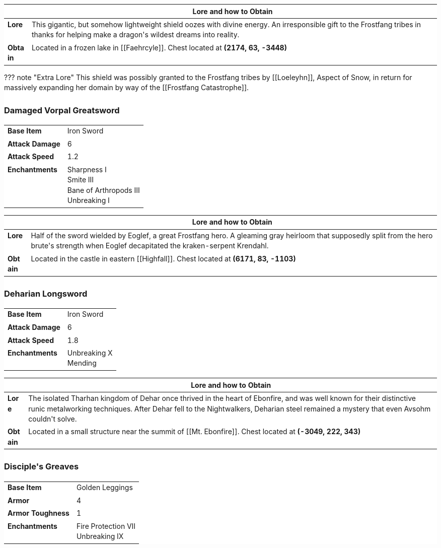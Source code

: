 |            | **Lore and how to Obtain**                                                                                                                                                               |
| ---------- | ---------------------------------------------------------------------------------------------------------------------------------------------------------------------------------------- |
| **Lore**   | This gigantic, but somehow lightweight shield oozes with divine energy. An irresponsible gift to the Frostfang tribes in thanks for helping make a dragon's wildest dreams into reality. |
| **Obtain** | Located in a frozen lake in [[Faehrcyle]]. Chest located at **(2174, 63, -3448)**           |

??? note "Extra Lore"
    This shield was possibly granted to the Frostfang tribes by [[Loeleyhn]], Aspect of Snow, in return for massively expanding her domain by way of the [[Frostfang Catastrophe]].

### Damaged Vorpal Greatsword

|               |                                                          |
| ------------- | -------------------------------------------------------- |
| **Base Item**     | Iron Sword                                               |
| **Attack Damage**| 6                                                        |
| **Attack Speed**  | 1.2                                                      |
| **Enchantments**      | Sharpness I <br>Smite III <br>Bane of Arthropods III <br>Unbreaking I |

|            | **Lore and how to Obtain**              |
| ---------- | ----------------------------------------------------------------------------------------------------------------------------------------------------------------------------------------------- |
| **Lore**   | Half of the sword wielded by Eoglef, a great Frostfang hero. A gleaming gray heirloom that supposedly split from the hero brute's strength when Eoglef decapitated the kraken-serpent Krendahl. |
| **Obtain** | Located in the castle in eastern [[Highfall]]. Chest located at **(6171, 83, -1103)** |

### Deharian Longsword

|               |                        |
| ------------- | ---------------------- |
| **Base Item**     | Iron Sword             |
| **Attack Damage**| 6                      |
| **Attack Speed**  | 1.8                    |
| **Enchantments**      | Unbreaking X <br>Mending |

|            | **Lore and how to Obtain**          |
| ---------- | ------------------------------------------------------------------------------------------------------------------------------------------------------------------------------------------------------------------------------------------------------------- |
| **Lore**   | The isolated Tharhan kingdom of Dehar once thrived in the heart of Ebonfire, and was well known for their distinctive runic metalworking techniques. After Dehar fell to the Nightwalkers, Deharian steel remained a mystery that even Avsohm couldn't solve. |
| **Obtain** | Located in a small structure near the summit of [[Mt. Ebonfire]]. Chest located at **(-3049, 222, 343)**      |

### Disciple's Greaves

|                 |                                 |
| --------------- | ------------------------------- |
| **Base Item**       | Golden Leggings                 |
| **Armor**           | 4                               |
| **Armor Toughness**| 1                               |
| **Enchantments**        | Fire Protection VII <br>Unbreaking IX |

